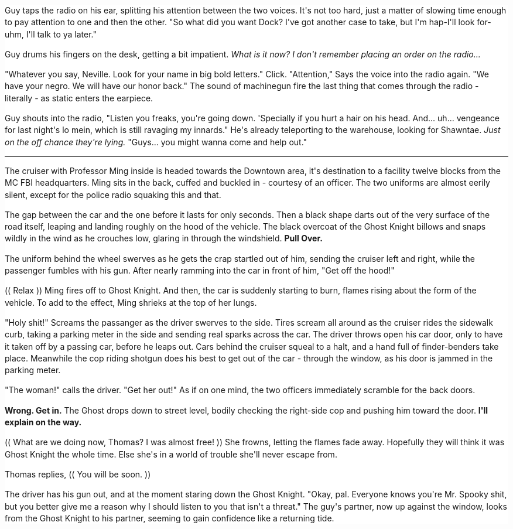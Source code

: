 Guy taps the radio on his ear, splitting his attention between the two voices. It's not too hard, just a matter of slowing time enough to pay attention to one and then the other. "So what did you want Dock? I've got another case to take, but I'm hap-I'll look for-uhm, I'll talk to ya later."

Guy drums his fingers on the desk, getting a bit impatient. _What is it now? I don't remember placing an order on the radio..._

"Whatever you say, Neville. Look for your name in big bold letters." Click. "Attention," Says the voice into the radio again. "We have your negro. We will have our honor back." The sound of machinegun fire the last thing that comes through the radio - literally - as static enters the earpiece.

Guy shouts into the radio, "Listen you freaks, you're going down. 'Specially if you hurt a hair on his head. And... uh... vengeance for last night's lo mein, which is still ravaging my innards." He's already teleporting to the warehouse, looking for Shawntae. _Just on the off chance they're lying._ "Guys... you might wanna come and help out."

---

The cruiser with Professor Ming inside is headed towards the Downtown area, it's destination to a facility twelve blocks from the MC FBI headquarters. Ming sits in the back, cuffed and buckled in - courtesy of an officer. The two uniforms are almost eerily silent, except for the police radio squaking this and that.

The gap between the car and the one before it lasts for only seconds. Then a black shape darts out of the very surface of the road itself, leaping and landing roughly on the hood of the vehicle. The black overcoat of the Ghost Knight billows and snaps wildly in the wind as he crouches low, glaring in through the windshield. **Pull Over.**

The uniform behind the wheel swerves as he gets the crap startled out of him, sending the cruiser left and right, while the passenger fumbles with his gun. After nearly ramming into the car in front of him, "Get off the hood!"

(( Relax )) Ming fires off to Ghost Knight. And then, the car is suddenly starting to burn, flames rising about the form of the vehicle. To add to the effect, Ming shrieks at the top of her lungs.

"Holy shit!" Screams the passanger as the driver swerves to the side. Tires scream all around as the cruiser rides the sidewalk curb, taking a parking meter in the side and sending real sparks across the car. The driver throws open his car door, only to have it taken off by a passing car, before he leaps out. Cars behind the cruiser squeal to a halt, and a hand full of finder-benders take place. Meanwhile the cop riding shotgun does his best to get out of the car - through the window, as his door is jammed in the parking meter.

"The woman!" calls the driver. "Get her out!" As if on one mind, the two officers immediately scramble for the back doors.

**Wrong. Get in.** The Ghost drops down to street level, bodily checking the right-side cop and pushing him toward the door. **I'll explain on the way.**

(( What are we doing now, Thomas? I was almost free! )) She frowns, letting the flames fade away. Hopefully they will think it was Ghost Knight the whole time. Else she's in a world of trouble she'll never escape from.

Thomas replies, (( You will be soon. ))

The driver has his gun out, and at the moment staring down the Ghost Knight. "Okay, pal. Everyone knows you're Mr. Spooky shit, but you better give me a reason why I should listen to you that isn't a threat." The guy's partner, now up against the window, looks from the Ghost Knight to his partner, seeming to gain confidence like a returning tide.
